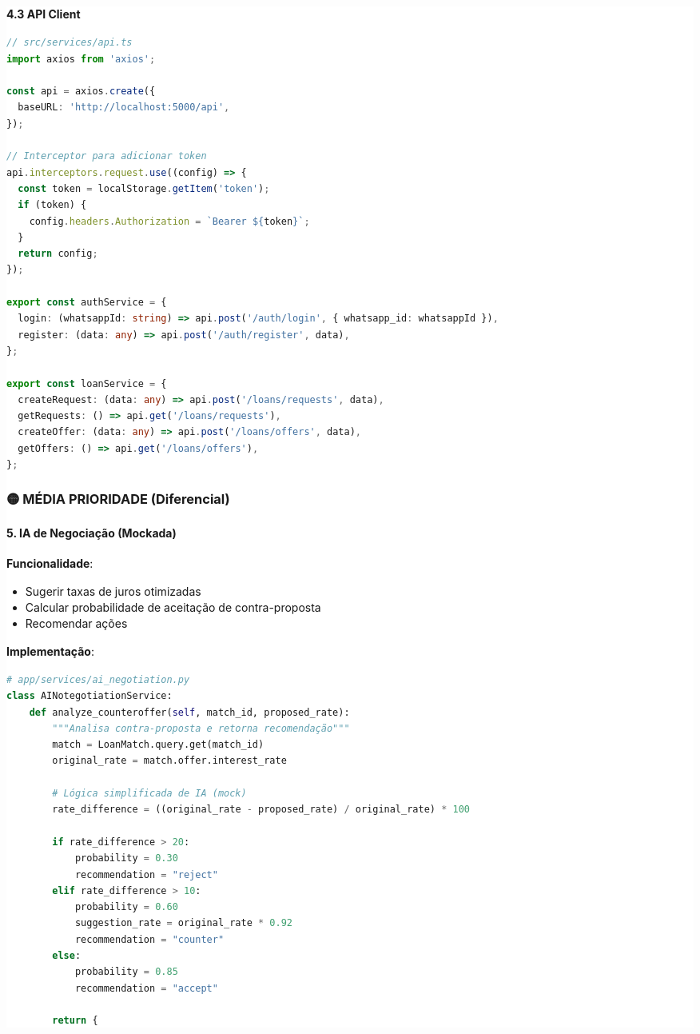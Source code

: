 **4.3 API Client**

```typescript
// src/services/api.ts
import axios from 'axios';

const api = axios.create({
  baseURL: 'http://localhost:5000/api',
});

// Interceptor para adicionar token
api.interceptors.request.use((config) => {
  const token = localStorage.getItem('token');
  if (token) {
    config.headers.Authorization = `Bearer ${token}`;
  }
  return config;
});

export const authService = {
  login: (whatsappId: string) => api.post('/auth/login', { whatsapp_id: whatsappId }),
  register: (data: any) => api.post('/auth/register', data),
};

export const loanService = {
  createRequest: (data: any) => api.post('/loans/requests', data),
  getRequests: () => api.get('/loans/requests'),
  createOffer: (data: any) => api.post('/loans/offers', data),
  getOffers: () => api.get('/loans/offers'),
};
```

### 🟡 MÉDIA PRIORIDADE (Diferencial)

#### 5. IA de Negociação (Mockada)

**Funcionalidade**:
- Sugerir taxas de juros otimizadas
- Calcular probabilidade de aceitação de contra-proposta
- Recomendar ações

**Implementação**:
```python
# app/services/ai_negotiation.py
class AINotegotiationService:
    def analyze_counteroffer(self, match_id, proposed_rate):
        """Analisa contra-proposta e retorna recomendação"""
        match = LoanMatch.query.get(match_id)
        original_rate = match.offer.interest_rate
        
        # Lógica simplificada de IA (mock)
        rate_difference = ((original_rate - proposed_rate) / original_rate) * 100
        
        if rate_difference > 20:
            probability = 0.30
            recommendation = "reject"
        elif rate_difference > 10:
            probability = 0.60
            suggestion_rate = original_rate * 0.92
            recommendation = "counter"
        else:
            probability = 0.85
            recommendation = "accept"
        
        return {
```